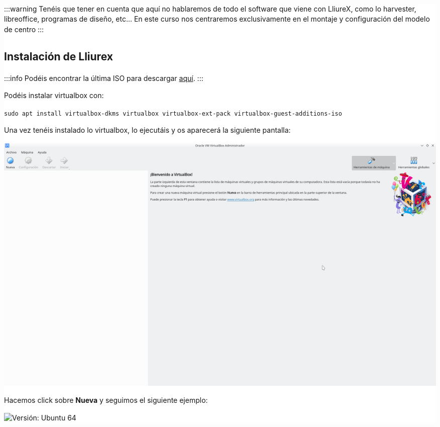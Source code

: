 :::warning
Tenéis que tener en cuenta que aquí no hablaremos de todo el software que viene con LliureX, como lo harvester, libreoffice, programas de diseño, etc... En este curso nos centraremos exclusivamente en el montaje y configuración del modelo de centro
::: 

## Instalación de Lliurex

:::info
Podéis encontrar la última ISO para descargar [aquí](http://releases.lliurex.net/isos/19.07_64bits/lliurex-servidor_64bits_19_latest.iso).
:::

Podéis instalar virtualbox con:

```
sudo apt install virtualbox-dkms virtualbox virtualbox-ext-pack virtualbox-guest-additions-iso
```

Una vez tenéis instalado lo virtualbox, lo ejecutáis y os aparecerá la siguiente pantalla:

![Virtualbox](model/1.png)

Hacemos click sobre **Nueva** y seguimos el siguiente ejemplo:

![Versión: Ubuntu 64](model/2.png)
